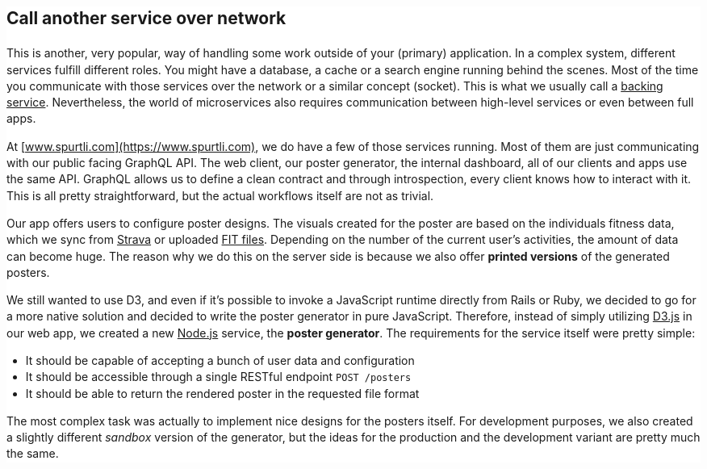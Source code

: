 ## Call another service over network

This is another, very popular, way of handling some work outside of your
(primary) application. In a complex system, different services fulfill different
roles. You might have a database, a cache or a search engine running behind the
scenes. Most of the time you communicate with those services over the network or
a similar concept (socket). This is what we usually call a
[backing service](https://12factor.net/backing-services). Nevertheless, the
world of microservices also requires communication between high-level services
or even between full apps.

At [www.spurtli.com](https://www.spurtli.com), we do have a few of those
services running. Most of them are just communicating with our public facing
GraphQL API. The web client, our poster generator, the internal dashboard, all
of our clients and apps use the same API. GraphQL allows us to define a clean
contract and through introspection, every client knows how to interact with it.
This is all pretty straightforward, but the actual workflows itself are not as
trivial.

Our app offers users to configure poster designs. The visuals created for the
poster are based on the individuals fitness data, which we sync from
[Strava](https://www.strava.com/) or uploaded
[FIT files](https://www.thisisant.com). Depending on the number of the current
user’s activities, the amount of data can become huge. The reason why we do this
on the server side is because we also offer **printed versions** of the
generated posters.

We still wanted to use D3, and even if it’s possible to invoke a JavaScript
runtime directly from Rails or Ruby, we decided to go for a more native solution
and decided to write the poster generator in pure JavaScript. Therefore, instead
of simply utilizing [D3.js](https://d3js.org/) in our web app, we created a new
[Node.js](https://nodejs.org/en/) service, the **poster generator**. The
requirements for the service itself were pretty simple:

*   It should be capable of accepting a bunch of user data and configuration
*   It should be accessible through a single RESTful endpoint `POST /posters`
*   It should be able to return the rendered poster in the requested file format

The most complex task was actually to implement nice designs for the posters
itself. For development purposes, we also created a slightly different _sandbox_
version of the generator, but the ideas for the production and the development
variant are pretty much the same.
